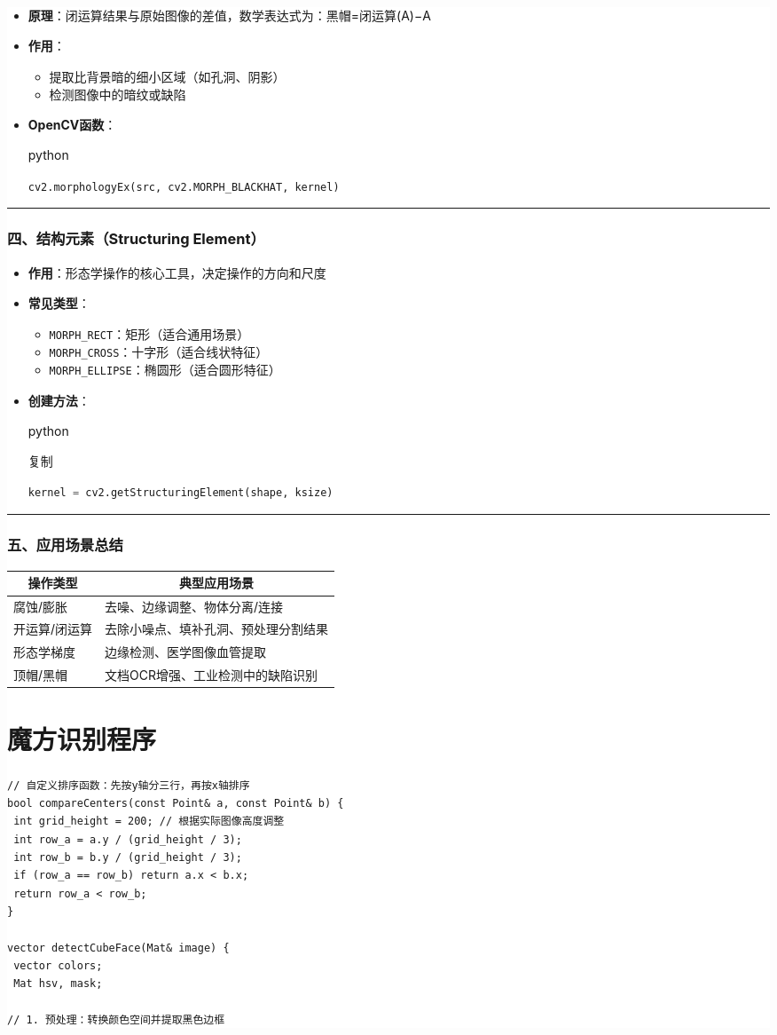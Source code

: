 - ​**​原理​**​：闭运算结果与原始图像的差值，数学表达式为：黑帽=闭运算(A)−A 
  
  

- ​**​作用​**​：
  
  - 提取比背景暗的细小区域（如孔洞、阴影）
  - 检测图像中的暗纹或缺陷

- ​**​OpenCV函数​**​：
  
  python
  
  ```python
  cv2.morphologyEx(src, cv2.MORPH_BLACKHAT, kernel)
  ```

---

### ​**​四、结构元素（Structuring Element）​**​

- ​**​作用​**​：形态学操作的核心工具，决定操作的方向和尺度
  
  

- ​**​常见类型​**​：
  
  - `MORPH_RECT`：矩形（适合通用场景）
  - `MORPH_CROSS`：十字形（适合线状特征）
  - `MORPH_ELLIPSE`：椭圆形（适合圆形特征）

- ​**​创建方法​**​：
  
  python
  
  复制
  
  ```python
  kernel = cv2.getStructuringElement(shape, ksize)
  ```

---

### ​**​五、应用场景总结​**​

| 操作类型    | 典型应用场景             |
| ------- | ------------------ |
| 腐蚀/膨胀   | 去噪、边缘调整、物体分离/连接    |
| 开运算/闭运算 | 去除小噪点、填补孔洞、预处理分割结果 |
| 形态学梯度   | 边缘检测、医学图像血管提取      |
| 顶帽/黑帽   | 文档OCR增强、工业检测中的缺陷识别 |

# 魔方识别程序

```
// 自定义排序函数：先按y轴分三行，再按x轴排序
bool compareCenters(const Point& a, const Point& b) {
 int grid_height = 200; // 根据实际图像高度调整
 int row_a = a.y / (grid_height / 3);
 int row_b = b.y / (grid_height / 3);
 if (row_a == row_b) return a.x < b.x;
 return row_a < row_b;
}

vector detectCubeFace(Mat& image) {
 vector colors;
 Mat hsv, mask;

// 1. 预处理：转换颜色空间并提取黑色边框
```